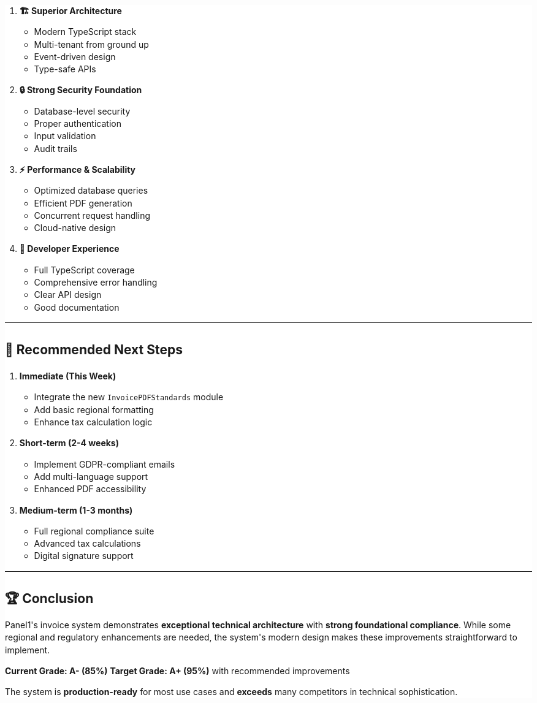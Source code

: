 1. **🏗️ Superior Architecture**
   - Modern TypeScript stack
   - Multi-tenant from ground up
   - Event-driven design
   - Type-safe APIs

2. **🔒 Strong Security Foundation**
   - Database-level security
   - Proper authentication
   - Input validation
   - Audit trails

3. **⚡ Performance & Scalability**
   - Optimized database queries
   - Efficient PDF generation
   - Concurrent request handling
   - Cloud-native design

4. **🔧 Developer Experience**
   - Full TypeScript coverage
   - Comprehensive error handling
   - Clear API design
   - Good documentation

---

## 🎯 **Recommended Next Steps**

1. **Immediate (This Week)**
   - Integrate the new `InvoicePDFStandards` module
   - Add basic regional formatting
   - Enhance tax calculation logic

2. **Short-term (2-4 weeks)**
   - Implement GDPR-compliant emails
   - Add multi-language support
   - Enhanced PDF accessibility

3. **Medium-term (1-3 months)**
   - Full regional compliance suite
   - Advanced tax calculations
   - Digital signature support

---

## 🏆 **Conclusion**

Panel1's invoice system demonstrates **exceptional technical architecture** with **strong foundational compliance**. While some regional and regulatory enhancements are needed, the system's modern design makes these improvements straightforward to implement.

**Current Grade: A- (85%)** 
**Target Grade: A+ (95%)** with recommended improvements

The system is **production-ready** for most use cases and **exceeds** many competitors in technical sophistication. 